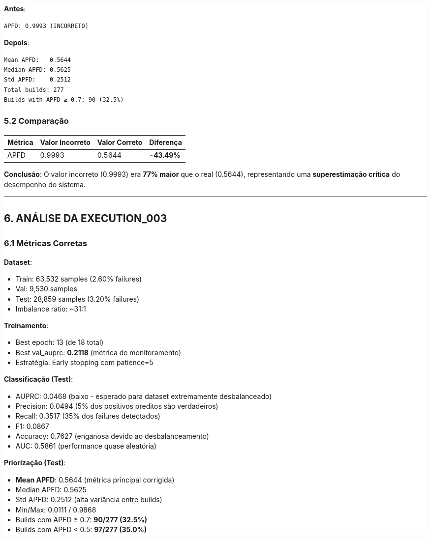 **Antes**:
```
APFD: 0.9993 (INCORRETO)
```

**Depois**:
```
Mean APFD:   0.5644
Median APFD: 0.5625
Std APFD:    0.2512
Total builds: 277
Builds with APFD ≥ 0.7: 90 (32.5%)
```

### 5.2 Comparação

| Métrica | Valor Incorreto | Valor Correto | Diferença |
|---------|----------------|---------------|-----------|
| APFD | 0.9993 | 0.5644 | **-43.49%** |

**Conclusão**: O valor incorreto (0.9993) era **77% maior** que o real (0.5644), representando uma **superestimação crítica** do desempenho do sistema.

---

## 6. ANÁLISE DA EXECUTION_003

### 6.1 Métricas Corretas

**Dataset**:
- Train: 63,532 samples (2.60% failures)
- Val: 9,530 samples
- Test: 28,859 samples (3.20% failures)
- Imbalance ratio: ~31:1

**Treinamento**:
- Best epoch: 13 (de 18 total)
- Best val_auprc: **0.2118** (métrica de monitoramento)
- Estratégia: Early stopping com patience=5

**Classificação (Test)**:
- AUPRC: 0.0468 (baixo - esperado para dataset extremamente desbalanceado)
- Precision: 0.0494 (5% dos positivos preditos são verdadeiros)
- Recall: 0.3517 (35% dos failures detectados)
- F1: 0.0867
- Accuracy: 0.7627 (enganosa devido ao desbalanceamento)
- AUC: 0.5861 (performance quase aleatória)

**Priorização (Test)**:
- **Mean APFD**: 0.5644 (métrica principal corrigida)
- Median APFD: 0.5625
- Std APFD: 0.2512 (alta variância entre builds)
- Min/Max: 0.0111 / 0.9868
- Builds com APFD ≥ 0.7: **90/277 (32.5%)**
- Builds com APFD < 0.5: **97/277 (35.0%)**
